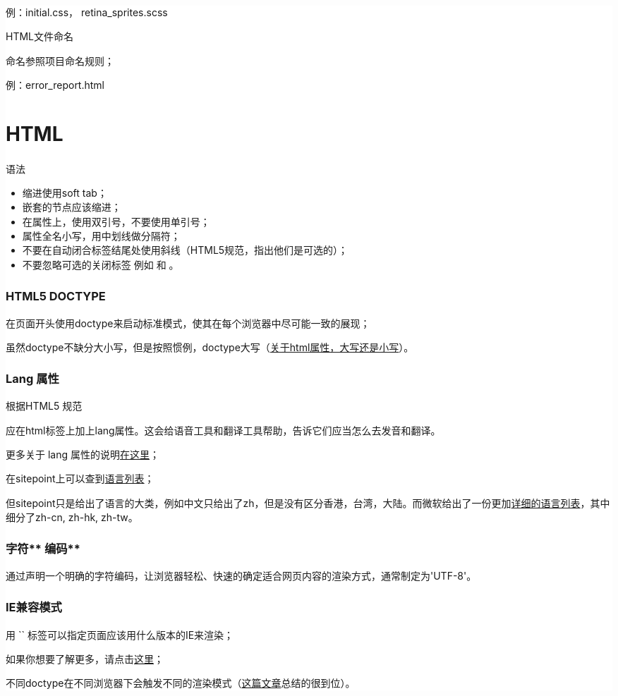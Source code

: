 例：initial.css， retina\_sprites.scss

HTML文件命名

命名参照项目命名规则；

例：error\_report.html

# HTML

语法

- 缩进使用soft tab；
- 嵌套的节点应该缩进；
- 在属性上，使用双引号，不要使用单引号；
- 属性全名小写，用中划线做分隔符；
- 不要在自动闭合标签结尾处使用斜线（HTML5规范，指出他们是可选的）；
- 不要忽略可选的关闭标签 例如  和 。


### **HTML5  DOCTYPE**

在页面开头使用doctype来启动标准模式，使其在每个浏览器中尽可能一致的展现；

虽然doctype不缺分大小写，但是按照惯例，doctype大写（[关于html属性，大写还是小写](https://stackoverflow.com/questions/15594877/is-there-any-benefits-to-use-uppercase-or-lowercase-letters-with-html5-tagname)）。



### **Lang 属性**

根据HTML5 规范

应在html标签上加上lang属性。这会给语音工具和翻译工具帮助，告诉它们应当怎么去发音和翻译。

更多关于 lang 属性的说明[在这里](http://www.w3.org/html/wg/drafts/html/master/semantics.html#the-html-element)；

在sitepoint上可以查到[语言列表](http://reference.sitepoint.com/html/lang-codes)；

但sitepoint只是给出了语言的大类，例如中文只给出了zh，但是没有区分香港，台湾，大陆。而微软给出了一份更加[详细的语言列表](http://msdn.microsoft.com/en-us/library/ms533052(v=vs.85).aspx)，其中细分了zh-cn, zh-hk, zh-tw。



### **字符**** 编码**

通过声明一个明确的字符编码，让浏览器轻松、快速的确定适合网页内容的渲染方式，通常制定为&#39;UTF-8&#39;。




### **IE兼容模式**

用 `` 标签可以指定页面应该用什么版本的IE来渲染；

如果你想要了解更多，请点击[这里](http://stackoverflow.com/questions/6771258/whats-the-difference-if-meta-http-equiv-x-ua-compatible-content-ie-edge-e)；

不同doctype在不同浏览器下会触发不同的渲染模式（[这篇文章](https://hsivonen.fi/doctype/)总结的很到位）。
